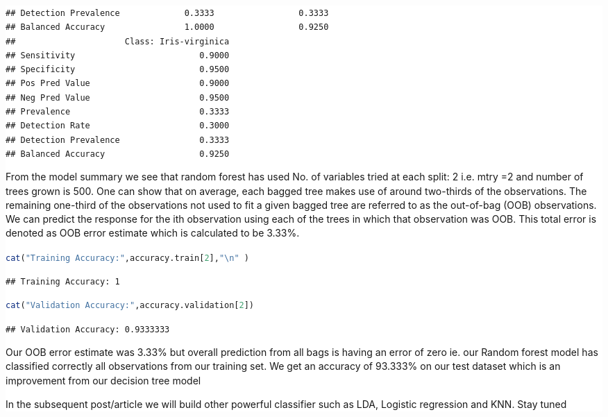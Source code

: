     ## Detection Prevalence             0.3333                 0.3333
    ## Balanced Accuracy                1.0000                 0.9250
    ##                      Class: Iris-virginica
    ## Sensitivity                         0.9000
    ## Specificity                         0.9500
    ## Pos Pred Value                      0.9000
    ## Neg Pred Value                      0.9500
    ## Prevalence                          0.3333
    ## Detection Rate                      0.3000
    ## Detection Prevalence                0.3333
    ## Balanced Accuracy                   0.9250

From the model summary we see that random forest has used No. of variables tried at each split: 2 i.e. mtry =2 and number of trees grown is 500. One can show that on average, each bagged tree makes use of around two-thirds of the observations. The remaining one-third of the observations not used to fit a given bagged tree are referred to as the out-of-bag (OOB) observations. We can predict the response for the ith observation using each of the trees in which that observation was OOB. This total error is denoted as OOB error estimate which is calculated to be 3.33%.

``` r
cat("Training Accuracy:",accuracy.train[2],"\n" )
```

    ## Training Accuracy: 1

``` r
cat("Validation Accuracy:",accuracy.validation[2])
```

    ## Validation Accuracy: 0.9333333

Our OOB error estimate was 3.33% but overall prediction from all bags is having an error of zero ie. our Random forest model has classified correctly all observations from our training set. We get an accuracy of 93.333% on our test dataset which is an improvement from our decision tree model

In the subsequent post/article we will build other powerful classifier such as LDA, Logistic regression and KNN. Stay tuned

